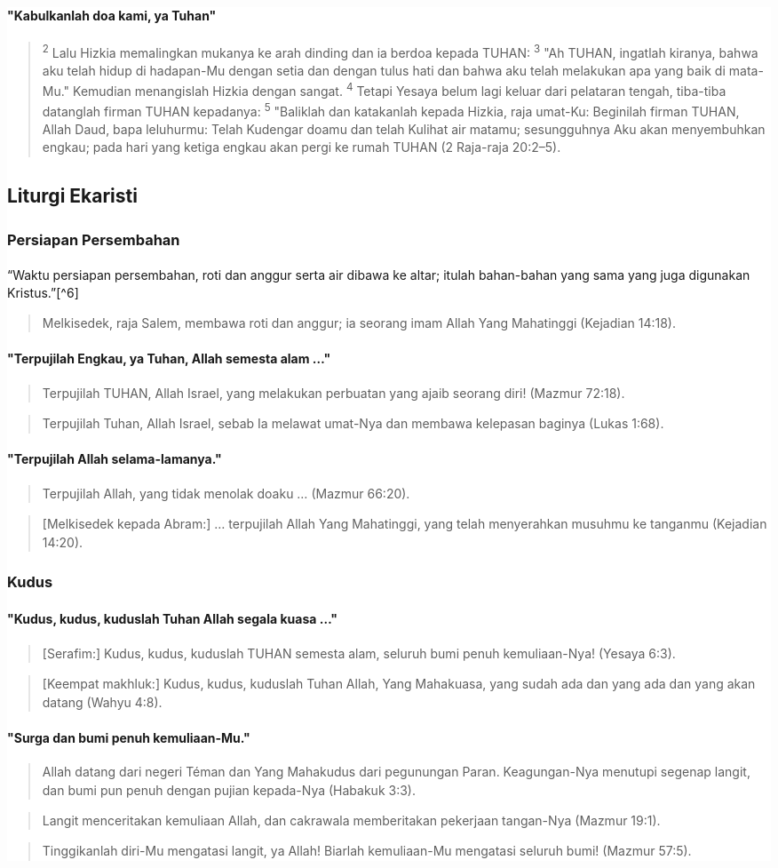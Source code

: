 #### "Kabulkanlah doa kami, ya Tuhan"

> <sup>2</sup> Lalu Hizkia memalingkan mukanya ke arah dinding dan ia berdoa kepada TUHAN: <sup>3</sup> "Ah TUHAN, ingatlah kiranya, bahwa aku telah hidup di hadapan-Mu dengan setia dan dengan tulus hati dan bahwa aku telah melakukan apa yang baik di mata-Mu." Kemudian menangislah Hizkia dengan sangat. <sup>4</sup> Tetapi Yesaya belum lagi keluar dari pelataran tengah, tiba-tiba datanglah firman TUHAN kepadanya: <sup>5</sup> "Baliklah dan katakanlah kepada Hizkia, raja umat-Ku: Beginilah firman TUHAN, Allah Daud, bapa leluhurmu: Telah Kudengar doamu dan telah Kulihat air matamu; sesungguhnya Aku akan menyembuhkan engkau; pada hari yang ketiga engkau akan pergi ke rumah TUHAN (2 Raja-raja 20:2–5).

## Liturgi Ekaristi

### Persiapan Persembahan

“Waktu persiapan persembahan, roti dan anggur serta air dibawa ke altar; itulah bahan-bahan yang sama yang juga digunakan Kristus.”[^6]

> Melkisedek, raja Salem, membawa roti dan anggur; ia seorang imam Allah Yang Mahatinggi (Kejadian 14:18).

#### "Terpujilah Engkau, ya Tuhan, Allah semesta alam …"

> Terpujilah TUHAN, Allah Israel, yang melakukan perbuatan yang ajaib seorang diri! (Mazmur 72:18).

> Terpujilah Tuhan, Allah Israel, sebab Ia melawat umat-Nya dan membawa kelepasan baginya (Lukas 1:68).

#### "Terpujilah Allah selama-lamanya."

> Terpujilah Allah, yang tidak menolak doaku … (Mazmur 66:20).

> [Melkisedek kepada Abram:] … terpujilah Allah Yang Mahatinggi, yang telah menyerahkan musuhmu ke tanganmu (Kejadian 14:20).

### Kudus

#### "Kudus, kudus, kuduslah Tuhan Allah segala kuasa …"

> [Serafim:] Kudus, kudus, kuduslah TUHAN semesta alam, seluruh bumi penuh kemuliaan-Nya! (Yesaya 6:3).

> [Keempat makhluk:] Kudus, kudus, kuduslah Tuhan Allah, Yang Mahakuasa, yang sudah ada dan yang ada dan yang akan datang (Wahyu 4:8).

#### "Surga dan bumi penuh kemuliaan-Mu."

> Allah datang dari negeri Téman dan Yang Mahakudus dari pegunungan Paran. Keagungan-Nya menutupi segenap langit, dan bumi pun penuh dengan pujian kepada-Nya (Habakuk 3:3).

> Langit menceritakan kemuliaan Allah, dan cakrawala memberitakan pekerjaan tangan-Nya (Mazmur 19:1).

> Tinggikanlah diri-Mu mengatasi langit, ya Allah! Biarlah kemuliaan-Mu mengatasi seluruh bumi! (Mazmur 57:5).
